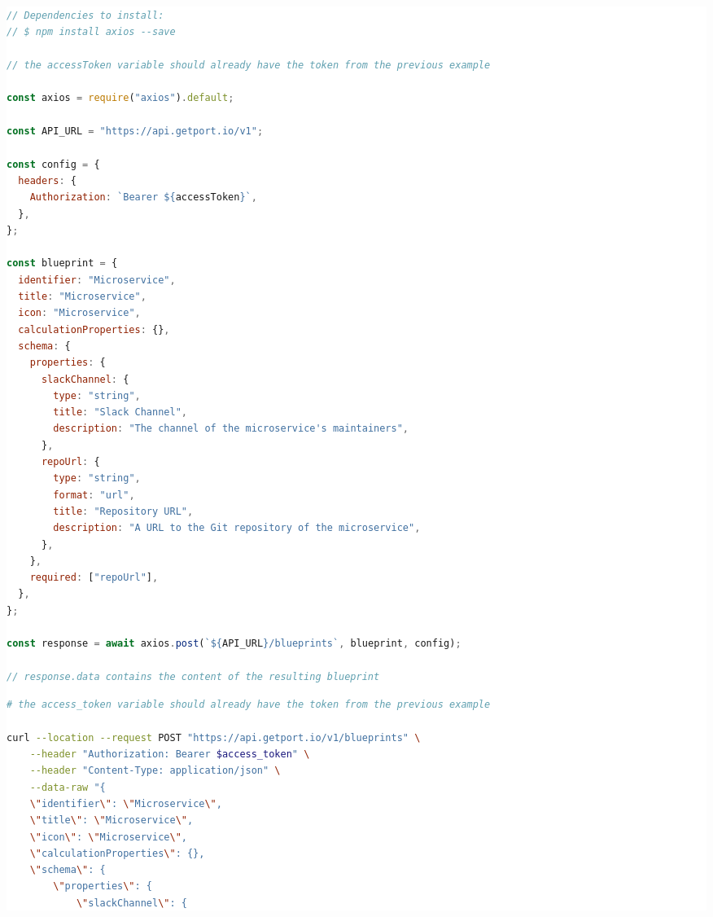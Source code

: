 </TabItem>

<TabItem value="javascript">

```javascript showLineNumbers
// Dependencies to install:
// $ npm install axios --save

// the accessToken variable should already have the token from the previous example

const axios = require("axios").default;

const API_URL = "https://api.getport.io/v1";

const config = {
  headers: {
    Authorization: `Bearer ${accessToken}`,
  },
};

const blueprint = {
  identifier: "Microservice",
  title: "Microservice",
  icon: "Microservice",
  calculationProperties: {},
  schema: {
    properties: {
      slackChannel: {
        type: "string",
        title: "Slack Channel",
        description: "The channel of the microservice's maintainers",
      },
      repoUrl: {
        type: "string",
        format: "url",
        title: "Repository URL",
        description: "A URL to the Git repository of the microservice",
      },
    },
    required: ["repoUrl"],
  },
};

const response = await axios.post(`${API_URL}/blueprints`, blueprint, config);

// response.data contains the content of the resulting blueprint
```

</TabItem>

<TabItem value="curl">

```bash showLineNumbers
# the access_token variable should already have the token from the previous example

curl --location --request POST "https://api.getport.io/v1/blueprints" \
	--header "Authorization: Bearer $access_token" \
	--header "Content-Type: application/json" \
	--data-raw "{
    \"identifier\": \"Microservice\",
    \"title\": \"Microservice\",
    \"icon\": \"Microservice\",
    \"calculationProperties\": {},
    \"schema\": {
        \"properties\": {
            \"slackChannel\": {
```